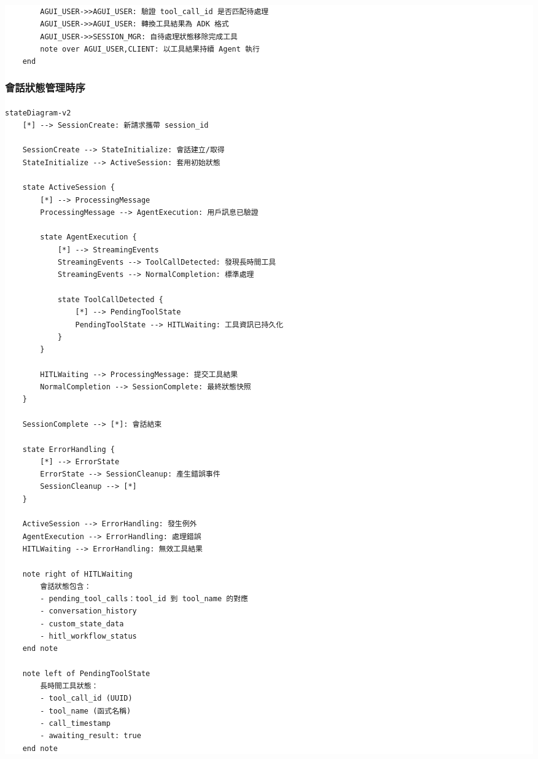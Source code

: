 ```mermaid
        AGUI_USER->>AGUI_USER: 驗證 tool_call_id 是否匹配待處理
        AGUI_USER->>AGUI_USER: 轉換工具結果為 ADK 格式
        AGUI_USER->>SESSION_MGR: 自待處理狀態移除完成工具
        note over AGUI_USER,CLIENT: 以工具結果持續 Agent 執行
    end
```

### 會話狀態管理時序

```mermaid
stateDiagram-v2
    [*] --> SessionCreate: 新請求攜帶 session_id

    SessionCreate --> StateInitialize: 會話建立/取得
    StateInitialize --> ActiveSession: 套用初始狀態

    state ActiveSession {
        [*] --> ProcessingMessage
        ProcessingMessage --> AgentExecution: 用戶訊息已驗證

        state AgentExecution {
            [*] --> StreamingEvents
            StreamingEvents --> ToolCallDetected: 發現長時間工具
            StreamingEvents --> NormalCompletion: 標準處理

            state ToolCallDetected {
                [*] --> PendingToolState
                PendingToolState --> HITLWaiting: 工具資訊已持久化
            }
        }

        HITLWaiting --> ProcessingMessage: 提交工具結果
        NormalCompletion --> SessionComplete: 最終狀態快照
    }

    SessionComplete --> [*]: 會話結束

    state ErrorHandling {
        [*] --> ErrorState
        ErrorState --> SessionCleanup: 產生錯誤事件
        SessionCleanup --> [*]
    }

    ActiveSession --> ErrorHandling: 發生例外
    AgentExecution --> ErrorHandling: 處理錯誤
    HITLWaiting --> ErrorHandling: 無效工具結果

    note right of HITLWaiting
        會話狀態包含：
        - pending_tool_calls：tool_id 到 tool_name 的對應
        - conversation_history
        - custom_state_data
        - hitl_workflow_status
    end note

    note left of PendingToolState
        長時間工具狀態：
        - tool_call_id (UUID)
        - tool_name (函式名稱)
        - call_timestamp
        - awaiting_result: true
    end note
```
